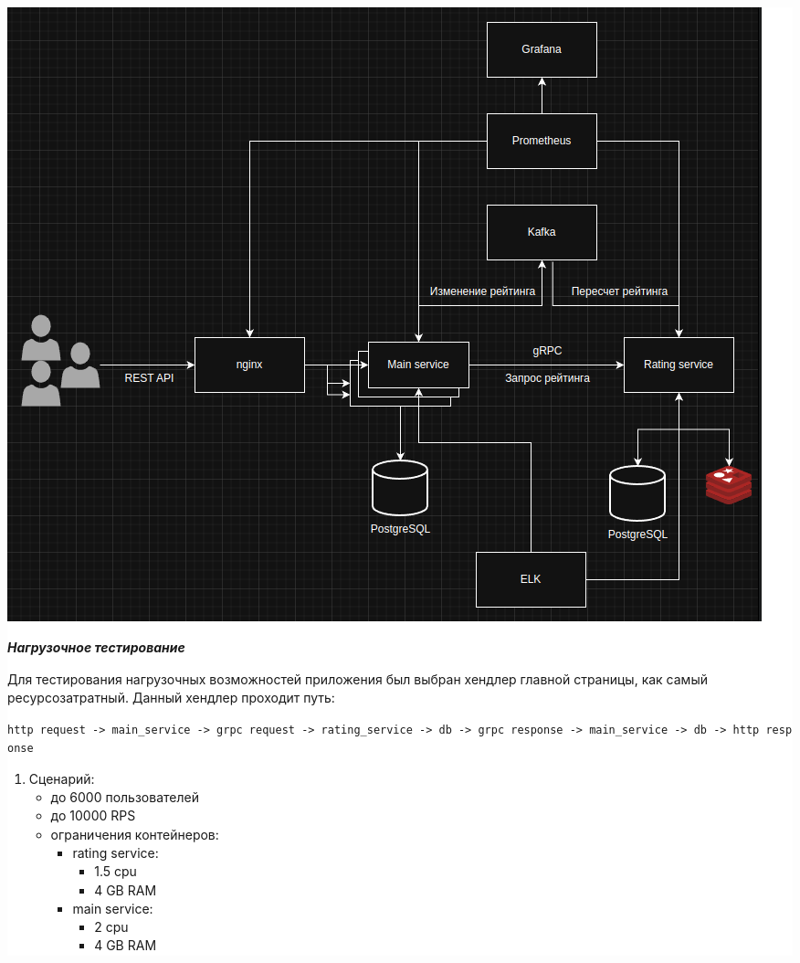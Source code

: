 ![Описание](images/Pasted%20image%2020250506101015.png)

***Нагрузочное тестирование***

Для тестирования нагрузочных возможностей приложения был выбран хендлер главной страницы, как самый ресурсозатратный. Данный хендлер проходит путь:
```
http request -> main_service -> grpc request -> rating_service -> db -> grpc response -> main_service -> db -> http response
```

1) Сценарий:
   - до 6000 пользователей
   - до 10000 RPS
   - ограничения контейнеров:
	   - rating service:
		   - 1.5 cpu
		   - 4 GB RAM
	   - main service:
		  - 2 cpu
		  - 4 GB RAM
